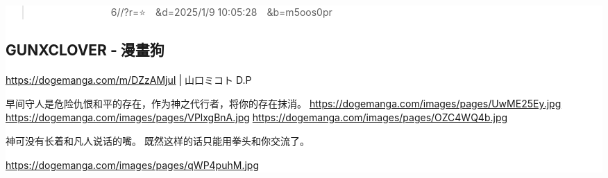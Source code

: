 >　　　　　　　　6//?r=⭐　&d=2025/1/9 10:05:28　&b=m5oos0pr
## GUNXCLOVER - 漫畫狗
https://dogemanga.com/m/DZzAMjuI
|
山口ミコト
D.P

早间守人是危险仇恨和平的存在，作为神之代行者，将你的存在抹消。
https://dogemanga.com/images/pages/UwME25Ey.jpg
https://dogemanga.com/images/pages/VPlxgBnA.jpg
https://dogemanga.com/images/pages/OZC4WQ4b.jpg

神可没有长着和凡人说话的嘴。
既然这样的话只能用拳头和你交流了。

https://dogemanga.com/images/pages/qWP4puhM.jpg